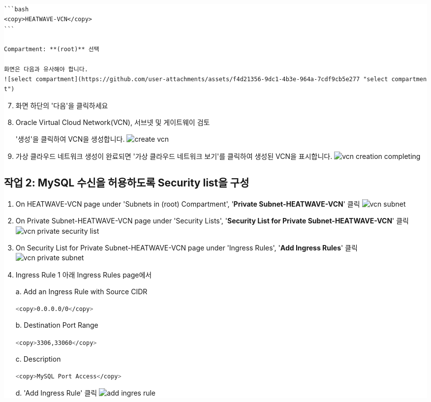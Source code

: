     ```bash
    <copy>HEATWAVE-VCN</copy>
    ```

    Compartment: **(root)** 선택
   
    화면은 다음과 유사해야 합니다.
    ![select compartment](https://github.com/user-attachments/assets/f4d21356-9dc1-4b3e-964a-7cdf9cb5e277 "select compartment")

7. 화면 하단의 '다음'을 클릭하세요

8. Oracle Virtual Cloud Network(VCN), 서브넷 및 게이트웨이 검토

    '생성'을 클릭하여 VCN을 생성합니다.
    ![create vcn](https://github.com/user-attachments/assets/615f4e26-581d-420e-9aa7-2f13710e5aed "create vcn")

9. 가상 클라우드 네트워크 생성이 완료되면 '가상 클라우드 네트워크 보기'를 클릭하여 생성된 VCN을 표시합니다.
    ![vcn creation completing](https://github.com/user-attachments/assets/3e933bf1-bce3-41b0-98b4-1d2c342240c0 "vcn creation completing")

## 작업 2: MySQL 수신을 허용하도록 Security list을 구성

1. On HEATWAVE-VCN page under 'Subnets in (root) Compartment', '**Private Subnet-HEATWAVE-VCN**' 클릭
     ![vcn subnet](https://github.com/user-attachments/assets/0dc67da9-904b-456a-b389-db78d42a0a0c "vcn details subnet")

2. On Private Subnet-HEATWAVE-VCN page under 'Security Lists', '**Security List for Private Subnet-HEATWAVE-VCN**' 클릭
    ![vcn private security list](https://github.com/user-attachments/assets/d92bbfb1-1b27-4b05-8a43-06d9a6a08f42 "vcn private security list")

3. On Security List for Private Subnet-HEATWAVE-VCN page under 'Ingress Rules', '**Add Ingress Rules**' 클릭
    ![vcn private subnet](https://github.com/user-attachments/assets/788253be-3378-4c8c-8d83-56db90d1ed22 "vcn private security list ingress")

4. Ingress Rule 1 아래 Ingress Rules page에서

    a. Add an Ingress Rule with Source CIDR

    ```bash
    <copy>0.0.0.0/0</copy>
    ```

    b. Destination Port Range

    ```bash
    <copy>3306,33060</copy>
     ```

    c. Description

    ```bash
    <copy>MySQL Port Access</copy>
    ```

    d. 'Add Ingress Rule' 클릭
    ![add ingres rule](https://github.com/user-attachments/assets/e84d8f43-61ba-440a-bc49-a79a3b699972 "vcn private security list ingress rukes mysql")
